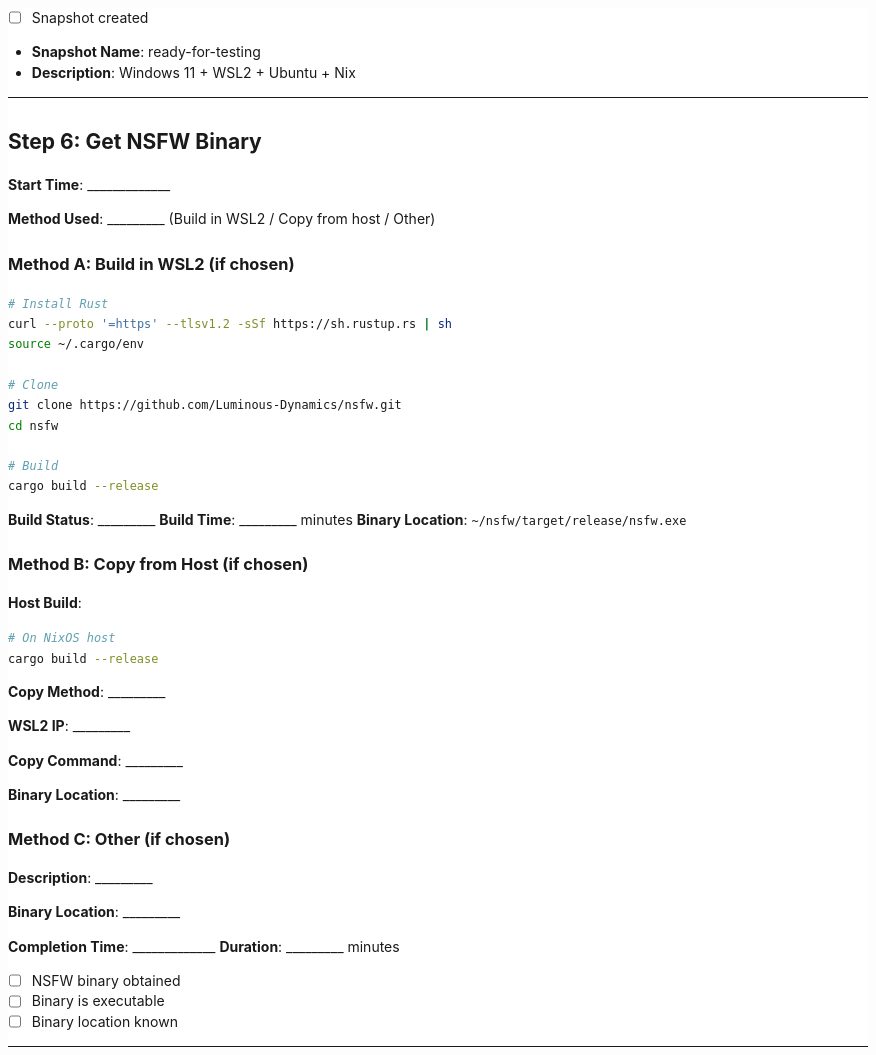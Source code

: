 - [ ] Snapshot created
- **Snapshot Name**: ready-for-testing
- **Description**: Windows 11 + WSL2 + Ubuntu + Nix

---

## Step 6: Get NSFW Binary

**Start Time**: _____________

**Method Used**: _________ (Build in WSL2 / Copy from host / Other)

### Method A: Build in WSL2 (if chosen)

```bash
# Install Rust
curl --proto '=https' --tlsv1.2 -sSf https://sh.rustup.rs | sh
source ~/.cargo/env

# Clone
git clone https://github.com/Luminous-Dynamics/nsfw.git
cd nsfw

# Build
cargo build --release
```

**Build Status**: _________
**Build Time**: _________ minutes
**Binary Location**: `~/nsfw/target/release/nsfw.exe`

### Method B: Copy from Host (if chosen)

**Host Build**:
```bash
# On NixOS host
cargo build --release
```

**Copy Method**: _________

**WSL2 IP**: _________

**Copy Command**: _________

**Binary Location**: _________

### Method C: Other (if chosen)

**Description**: _________

**Binary Location**: _________

**Completion Time**: _____________
**Duration**: _________ minutes

- [ ] NSFW binary obtained
- [ ] Binary is executable
- [ ] Binary location known

---